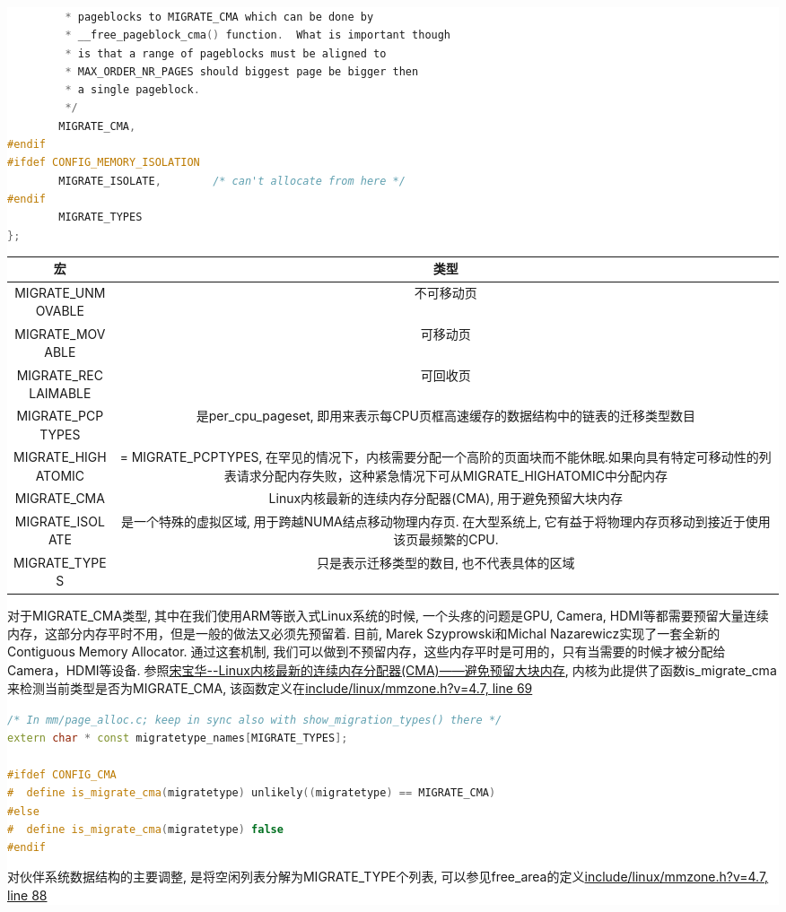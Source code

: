 ```cpp
         * pageblocks to MIGRATE_CMA which can be done by
         * __free_pageblock_cma() function.  What is important though
         * is that a range of pageblocks must be aligned to
         * MAX_ORDER_NR_PAGES should biggest page be bigger then
         * a single pageblock.
         */
        MIGRATE_CMA,
#endif
#ifdef CONFIG_MEMORY_ISOLATION
        MIGRATE_ISOLATE,        /* can't allocate from here */
#endif
        MIGRATE_TYPES
};
```


|  宏  | 类型 |
|:----:|:-----:|
| MIGRATE_UNMOVABLE | 不可移动页 |
| MIGRATE_MOVABLE | 可移动页 |
| MIGRATE_RECLAIMABLE | 可回收页 |
| MIGRATE_PCPTYPES | 是per_cpu_pageset, 即用来表示每CPU页框高速缓存的数据结构中的链表的迁移类型数目 |
| MIGRATE_HIGHATOMIC |  = MIGRATE_PCPTYPES, 在罕见的情况下，内核需要分配一个高阶的页面块而不能休眠.如果向具有特定可移动性的列表请求分配内存失败，这种紧急情况下可从MIGRATE_HIGHATOMIC中分配内存 |
| MIGRATE_CMA | Linux内核最新的连续内存分配器(CMA), 用于避免预留大块内存 |
| MIGRATE_ISOLATE | 是一个特殊的虚拟区域, 用于跨越NUMA结点移动物理内存页. 在大型系统上, 它有益于将物理内存页移动到接近于使用该页最频繁的CPU. |
| MIGRATE_TYPES | 只是表示迁移类型的数目, 也不代表具体的区域 |

对于MIGRATE_CMA类型, 其中在我们使用ARM等嵌入式Linux系统的时候, 一个头疼的问题是GPU, Camera, HDMI等都需要预留大量连续内存，这部分内存平时不用，但是一般的做法又必须先预留着. 目前, Marek Szyprowski和Michal Nazarewicz实现了一套全新的Contiguous Memory Allocator. 通过这套机制, 我们可以做到不预留内存，这些内存平时是可用的，只有当需要的时候才被分配给Camera，HDMI等设备. 参照[宋宝华--Linux内核最新的连续内存分配器(CMA)——避免预留大块内存](http://21cnbao.blog.51cto.com/109393/898846/), 内核为此提供了函数is_migrate_cma来检测当前类型是否为MIGRATE_CMA, 该函数定义在[include/linux/mmzone.h?v=4.7, line 69](http://lxr.free-electrons.com/source/include/linux/mmzone.h?v=4.7#L69)

```cpp
/* In mm/page_alloc.c; keep in sync also with show_migration_types() there */
extern char * const migratetype_names[MIGRATE_TYPES];

#ifdef CONFIG_CMA
#  define is_migrate_cma(migratetype) unlikely((migratetype) == MIGRATE_CMA)
#else
#  define is_migrate_cma(migratetype) false
#endif
```




对伙伴系统数据结构的主要调整, 是将空闲列表分解为MIGRATE_TYPE个列表, 可以参见free_area的定义[include/linux/mmzone.h?v=4.7, line 88](http://lxr.free-electrons.com/source/include/linux/mmzone.h?v=4.7#L88)
